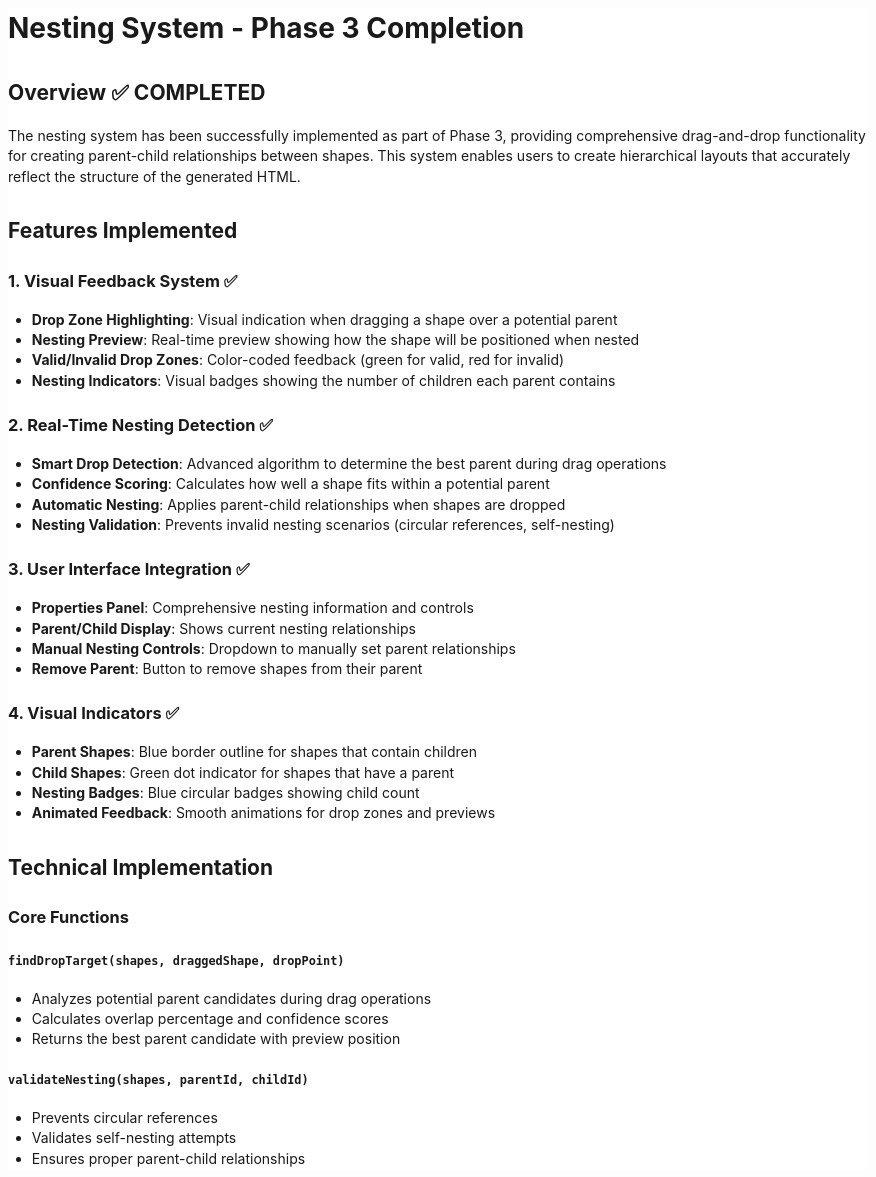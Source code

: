 # Nesting System - Phase 3 Completion

## Overview ✅ **COMPLETED**

The nesting system has been successfully implemented as part of Phase 3, providing comprehensive drag-and-drop functionality for creating parent-child relationships between shapes. This system enables users to create hierarchical layouts that accurately reflect the structure of the generated HTML.

## Features Implemented

### 1. Visual Feedback System ✅
- **Drop Zone Highlighting**: Visual indication when dragging a shape over a potential parent
- **Nesting Preview**: Real-time preview showing how the shape will be positioned when nested
- **Valid/Invalid Drop Zones**: Color-coded feedback (green for valid, red for invalid)
- **Nesting Indicators**: Visual badges showing the number of children each parent contains

### 2. Real-Time Nesting Detection ✅
- **Smart Drop Detection**: Advanced algorithm to determine the best parent during drag operations
- **Confidence Scoring**: Calculates how well a shape fits within a potential parent
- **Automatic Nesting**: Applies parent-child relationships when shapes are dropped
- **Nesting Validation**: Prevents invalid nesting scenarios (circular references, self-nesting)

### 3. User Interface Integration ✅
- **Properties Panel**: Comprehensive nesting information and controls
- **Parent/Child Display**: Shows current nesting relationships
- **Manual Nesting Controls**: Dropdown to manually set parent relationships
- **Remove Parent**: Button to remove shapes from their parent

### 4. Visual Indicators ✅
- **Parent Shapes**: Blue border outline for shapes that contain children
- **Child Shapes**: Green dot indicator for shapes that have a parent
- **Nesting Badges**: Blue circular badges showing child count
- **Animated Feedback**: Smooth animations for drop zones and previews

## Technical Implementation

### Core Functions

#### `findDropTarget(shapes, draggedShape, dropPoint)`
- Analyzes potential parent candidates during drag operations
- Calculates overlap percentage and confidence scores
- Returns the best parent candidate with preview position

#### `validateNesting(shapes, parentId, childId)`
- Prevents circular references
- Validates self-nesting attempts
- Ensures proper parent-child relationships
